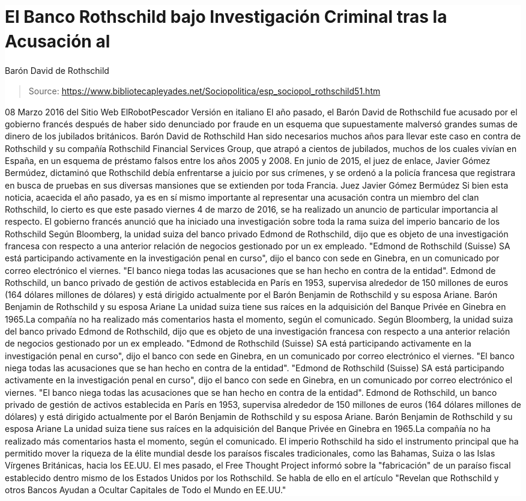 # El Banco Rothschild bajo Investigación Criminal tras la Acusación al 
Barón David de Rothschild

> Source: https://www.bibliotecapleyades.net/Sociopolitica/esp_sociopol_rothschild51.htm

08 Marzo 2016
del Sitio Web ElRobotPescador
Versión en italiano
El año pasado, el Barón David de Rothschild fue acusado por el gobierno francés después de haber sido denunciado por fraude en un esquema que supuestamente malversó grandes sumas de dinero de los jubilados británicos.
Barón David de Rothschild
Han sido necesarios muchos años para llevar este caso en contra de Rothschild y su compañía Rothschild Financial Services Group, que atrapó a cientos de jubilados, muchos de los cuales vivían en España, en un esquema de préstamo falsos entre los años 2005 y 2008. En junio de 2015, el juez de enlace, Javier Gómez Bermúdez, dictaminó que Rothschild debía enfrentarse a juicio por sus crímenes, y se ordenó a la policía francesa que registrara en busca de pruebas en sus diversas mansiones que se extienden por toda Francia.
Juez Javier Gómez Bermúdez
Si bien esta noticia, acaecida el año pasado, ya es en sí mismo importante al representar una acusación contra un miembro del clan Rothschild, lo cierto es que este pasado viernes 4 de marzo de 2016, se ha realizado un anuncio de particular importancia al respecto. El gobierno francés anunció que ha iniciado una investigación sobre toda la rama suiza del imperio bancario de los Rothschild
Según Bloomberg, la unidad suiza del banco privado Edmond de Rothschild, dijo que es objeto de una investigación francesa con respecto a una anterior relación de negocios gestionado por un ex empleado. "Edmond de Rothschild (Suisse) SA está participando activamente en la investigación penal en curso", dijo el banco con sede en Ginebra, en un comunicado por correo electrónico el viernes. "El banco niega todas las acusaciones que se han hecho en contra de la entidad". Edmond de Rothschild, un banco privado de gestión de activos establecida en París en 1953, supervisa alrededor de 150 millones de euros (164 dólares millones de dólares) y está dirigido actualmente por el Barón Benjamin de Rothschild y su esposa Ariane. Barón Benjamin de Rothschild y su esposa Ariane La unidad suiza tiene sus raíces en la adquisición del Banque Privée en Ginebra en 1965.La compañía no ha realizado más comentarios hasta el momento, según el comunicado.
Según Bloomberg, la unidad suiza del banco privado Edmond de Rothschild, dijo que es objeto de una investigación francesa con respecto a una anterior relación de negocios gestionado por un ex empleado.
"Edmond de Rothschild (Suisse) SA está participando activamente en la investigación penal en curso", dijo el banco con sede en Ginebra, en un comunicado por correo electrónico el viernes. "El banco niega todas las acusaciones que se han hecho en contra de la entidad".
"Edmond de Rothschild (Suisse) SA está participando activamente en la investigación penal en curso", dijo el banco con sede en Ginebra, en un comunicado por correo electrónico el viernes.
"El banco niega todas las acusaciones que se han hecho en contra de la entidad".
Edmond de Rothschild, un banco privado de gestión de activos establecida en París en 1953, supervisa alrededor de 150 millones de euros (164 dólares millones de dólares) y está dirigido actualmente por el Barón Benjamin de Rothschild y su esposa Ariane.
Barón Benjamin de Rothschild
y su esposa Ariane
La unidad suiza tiene sus raíces en la adquisición del Banque Privée en Ginebra en 1965.La compañía no ha realizado más comentarios hasta el momento, según el comunicado.
El imperio Rothschild ha sido el instrumento principal que ha permitido mover la riqueza de la élite mundial desde los paraísos fiscales tradicionales, como las Bahamas, Suiza o las Islas Vírgenes Británicas, hacia los EE.UU. El mes pasado, el Free Thought Project informó sobre la "fabricación" de un paraíso fiscal establecido dentro mismo de los Estados Unidos por los Rothschild. Se habla de ello en el artículo "Revelan que Rothschild y otros Bancos Ayudan a Ocultar Capitales de Todo el Mundo en EE.UU."